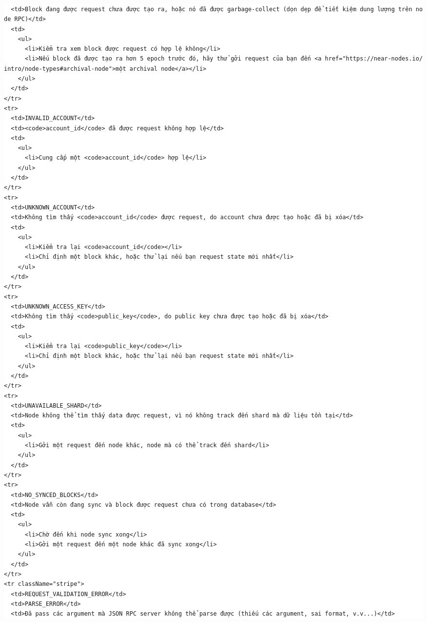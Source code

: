       <td>Block đang được request chưa được tạo ra, hoặc nó đã được garbage-collect (dọn dẹp để tiết kiệm dung lượng trên node RPC)</td>
      <td>
        <ul>
          <li>Kiểm tra xem block được request có hợp lệ không</li>
          <li>Nếu block đã được tạo ra hơn 5 epoch trước đó, hãy thử gởi request của bạn đến <a href="https://near-nodes.io/intro/node-types#archival-node">một archival node</a></li>
        </ul>
      </td>
    </tr>
    <tr>
      <td>INVALID_ACCOUNT</td>
      <td><code>account_id</code> đã được request không hợp lệ</td>
      <td>
        <ul>
          <li>Cung cấp một <code>account_id</code> hợp lệ</li>
        </ul>
      </td>
    </tr>
    <tr>
      <td>UNKNOWN_ACCOUNT</td>
      <td>Không tìm thấy <code>account_id</code> được request, do account chưa được tạo hoặc đã bị xóa</td>
      <td>
        <ul>
          <li>Kiểm tra lại <code>account_id</code></li>
          <li>Chỉ định một block khác, hoặc thử lại nếu bạn request state mới nhất</li>
        </ul>
      </td>
    </tr>
    <tr>
      <td>UNKNOWN_ACCESS_KEY</td>
      <td>Không tìm thấy <code>public_key</code>, do public key chưa được tạo hoặc đã bị xóa</td>
      <td>
        <ul>
          <li>Kiểm tra lại <code>public_key</code></li>
          <li>Chỉ định một block khác, hoặc thử lại nếu bạn request state mới nhất</li>
        </ul>
      </td>
    </tr>
    <tr>
      <td>UNAVAILABLE_SHARD</td>
      <td>Node không thể tìm thấy data được request, vì nó không track đến shard mà dữ liệu tồn tại</td>
      <td>
        <ul>
          <li>Gởi một request đến node khác, node mà có thể track đến shard</li>
        </ul>
      </td>
    </tr>
    <tr>
      <td>NO_SYNCED_BLOCKS</td>
      <td>Node vẫn còn đang sync và block được request chưa có trong database</td>
      <td>
        <ul>
          <li>Chờ đến khi node sync xong</li>
          <li>Gởi một request đến một node khác đã sync xong</li>
        </ul>
      </td>
    </tr>
    <tr className="stripe">
      <td>REQUEST_VALIDATION_ERROR</td>
      <td>PARSE_ERROR</td>
      <td>Đã pass các argument mà JSON RPC server không thể parse được (thiếu các argument, sai format, v.v...)</td>